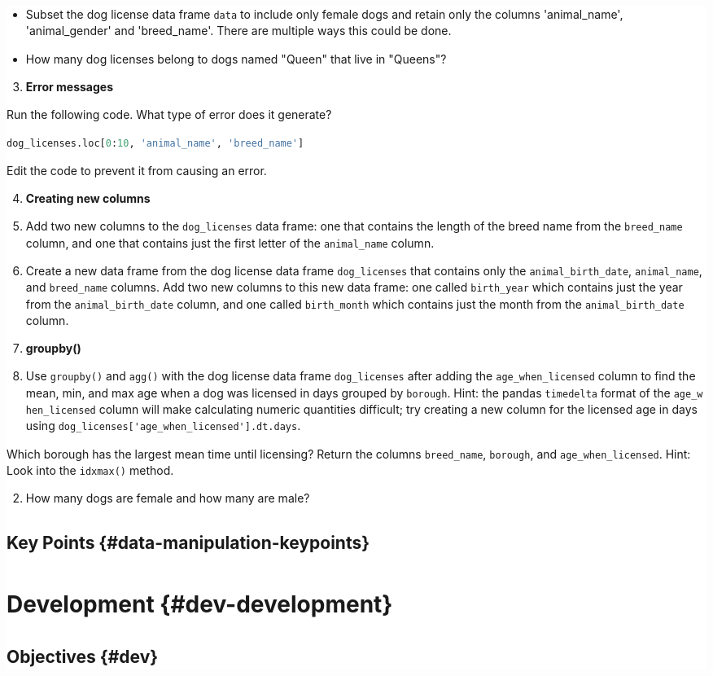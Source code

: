- Subset the dog license data frame `data` to include only female dogs and retain
only the columns 'animal_name', 'animal_gender' and 'breed_name'. There are
multiple ways this could be done.

- How many dog licenses belong to dogs named "Queen" that live in "Queens"?

3. **Error messages**

Run the following code. What type of error does it generate?


```python
dog_licenses.loc[0:10, 'animal_name', 'breed_name']
```

Edit the code to prevent it from causing an error.

4. **Creating new columns**

  1. Add two new columns to the `dog_licenses` data frame: one that contains the length of the
  breed name from the `breed_name` column, and one that contains just the first
  letter of the `animal_name` column.

  2. Create a new data frame from the dog license data frame `dog_licenses` that contains only the `animal_birth_date`, `animal_name`, and `breed_name` columns.
  Add two new columns to this new data frame: one called `birth_year` which contains just the year from the `animal_birth_date` column, and one
  called `birth_month` which contains just the month from the `animal_birth_date` column.


5. **groupby()**

  1. Use `groupby()` and `agg()` with the dog license data frame `dog_licenses` after adding the `age_when_licensed` column to find the mean, min, and max age when a dog was licensed in days grouped by `borough`. Hint: the pandas `timedelta` format of the `age_when_licensed` column will make calculating numeric quantities difficult; try creating a new column for the licensed age in days using `dog_licenses['age_when_licensed'].dt.days`.

  Which borough has the largest mean time until licensing? Return the columns `breed_name`, `borough`, and `age_when_licensed`. Hint: Look into the `idxmax()` method.

  2. How many dogs are female and how many are male?


## Key Points {#data-manipulation-keypoints}








# Development {#dev-development}



## Objectives {#dev}




[github-new-repo]: https://help.github.com/en/articles/create-a-repo